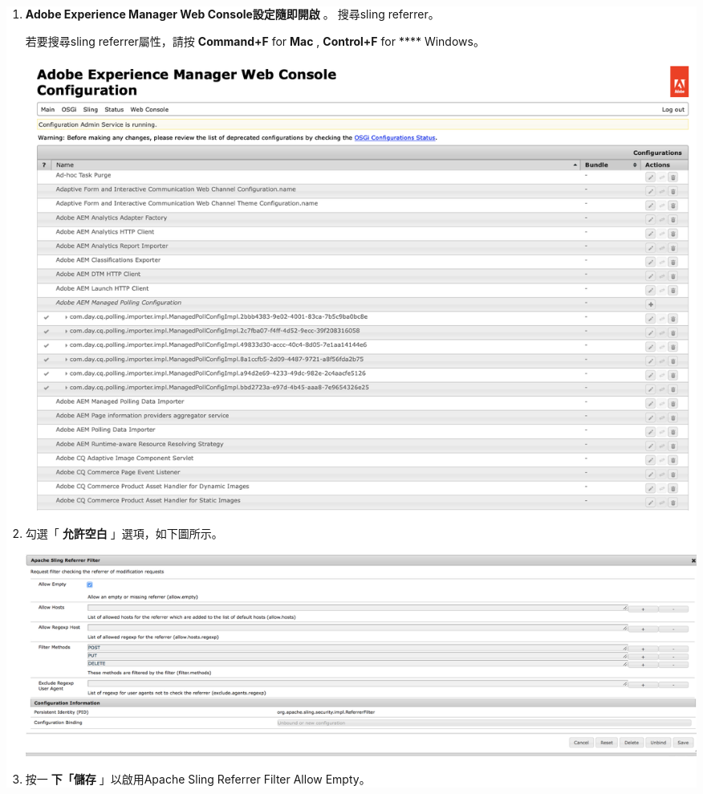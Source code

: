 1. **Adobe Experience Manager Web Console設定隨即開啟** 。 搜尋sling referrer。

   若要搜尋sling referrer屬性，請按 **Command+F** for **Mac** , **Control+F** for **** Windows。

   ![screen_shot_2019-02-11at15629pm](assets/screen_shot_2019-02-11at15629pm.png)

1. 勾選「 **允許空白** 」選項，如下圖所示。

   ![screen_shot_2018-12-04at22911pm](assets/screen_shot_2018-12-04at22911pm.png)

1. 按一 **下「儲存** 」以啟用Apache Sling Referrer Filter Allow Empty。
